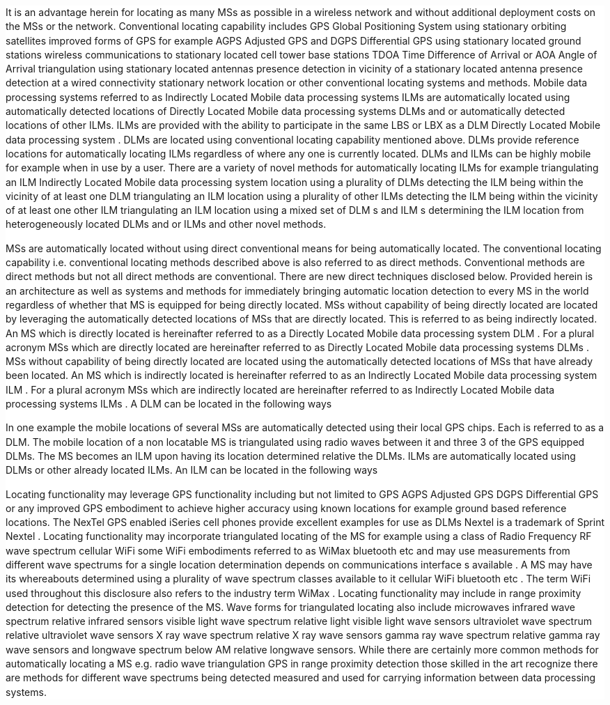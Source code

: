 It is an advantage herein for locating as many MSs as possible in a wireless network and without additional deployment costs on the MSs or the network. Conventional locating capability includes GPS Global Positioning System using stationary orbiting satellites improved forms of GPS for example AGPS Adjusted GPS and DGPS Differential GPS using stationary located ground stations wireless communications to stationary located cell tower base stations TDOA Time Difference of Arrival or AOA Angle of Arrival triangulation using stationary located antennas presence detection in vicinity of a stationary located antenna presence detection at a wired connectivity stationary network location or other conventional locating systems and methods. Mobile data processing systems referred to as Indirectly Located Mobile data processing systems ILMs are automatically located using automatically detected locations of Directly Located Mobile data processing systems DLMs and or automatically detected locations of other ILMs. ILMs are provided with the ability to participate in the same LBS or LBX as a DLM Directly Located Mobile data processing system . DLMs are located using conventional locating capability mentioned above. DLMs provide reference locations for automatically locating ILMs regardless of where any one is currently located. DLMs and ILMs can be highly mobile for example when in use by a user. There are a variety of novel methods for automatically locating ILMs for example triangulating an ILM Indirectly Located Mobile data processing system location using a plurality of DLMs detecting the ILM being within the vicinity of at least one DLM triangulating an ILM location using a plurality of other ILMs detecting the ILM being within the vicinity of at least one other ILM triangulating an ILM location using a mixed set of DLM s and ILM s determining the ILM location from heterogeneously located DLMs and or ILMs and other novel methods.

MSs are automatically located without using direct conventional means for being automatically located. The conventional locating capability i.e. conventional locating methods described above is also referred to as direct methods. Conventional methods are direct methods but not all direct methods are conventional. There are new direct techniques disclosed below. Provided herein is an architecture as well as systems and methods for immediately bringing automatic location detection to every MS in the world regardless of whether that MS is equipped for being directly located. MSs without capability of being directly located are located by leveraging the automatically detected locations of MSs that are directly located. This is referred to as being indirectly located. An MS which is directly located is hereinafter referred to as a Directly Located Mobile data processing system DLM . For a plural acronym MSs which are directly located are hereinafter referred to as Directly Located Mobile data processing systems DLMs . MSs without capability of being directly located are located using the automatically detected locations of MSs that have already been located. An MS which is indirectly located is hereinafter referred to as an Indirectly Located Mobile data processing system ILM . For a plural acronym MSs which are indirectly located are hereinafter referred to as Indirectly Located Mobile data processing systems ILMs . A DLM can be located in the following ways 

In one example the mobile locations of several MSs are automatically detected using their local GPS chips. Each is referred to as a DLM. The mobile location of a non locatable MS is triangulated using radio waves between it and three 3 of the GPS equipped DLMs. The MS becomes an ILM upon having its location determined relative the DLMs. ILMs are automatically located using DLMs or other already located ILMs. An ILM can be located in the following ways 

Locating functionality may leverage GPS functionality including but not limited to GPS AGPS Adjusted GPS DGPS Differential GPS or any improved GPS embodiment to achieve higher accuracy using known locations for example ground based reference locations. The NexTel GPS enabled iSeries cell phones provide excellent examples for use as DLMs Nextel is a trademark of Sprint Nextel . Locating functionality may incorporate triangulated locating of the MS for example using a class of Radio Frequency RF wave spectrum cellular WiFi some WiFi embodiments referred to as WiMax bluetooth etc and may use measurements from different wave spectrums for a single location determination depends on communications interface s available . A MS may have its whereabouts determined using a plurality of wave spectrum classes available to it cellular WiFi bluetooth etc . The term WiFi used throughout this disclosure also refers to the industry term WiMax . Locating functionality may include in range proximity detection for detecting the presence of the MS. Wave forms for triangulated locating also include microwaves infrared wave spectrum relative infrared sensors visible light wave spectrum relative light visible light wave sensors ultraviolet wave spectrum relative ultraviolet wave sensors X ray wave spectrum relative X ray wave sensors gamma ray wave spectrum relative gamma ray wave sensors and longwave spectrum below AM relative longwave sensors. While there are certainly more common methods for automatically locating a MS e.g. radio wave triangulation GPS in range proximity detection those skilled in the art recognize there are methods for different wave spectrums being detected measured and used for carrying information between data processing systems.
